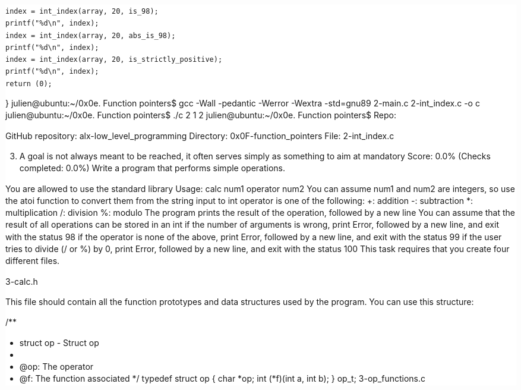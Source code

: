     index = int_index(array, 20, is_98);
    printf("%d\n", index);
    index = int_index(array, 20, abs_is_98);
    printf("%d\n", index);
    index = int_index(array, 20, is_strictly_positive);
    printf("%d\n", index);
    return (0);
}
julien@ubuntu:~/0x0e. Function pointers$ gcc -Wall -pedantic -Werror -Wextra -std=gnu89 2-main.c 2-int_index.c -o c
julien@ubuntu:~/0x0e. Function pointers$ ./c 
2
1
2
julien@ubuntu:~/0x0e. Function pointers$ 
Repo:

GitHub repository: alx-low_level_programming
Directory: 0x0F-function_pointers
File: 2-int_index.c
   
3. A goal is not always meant to be reached, it often serves simply as something to aim at
mandatory
Score: 0.0% (Checks completed: 0.0%)
Write a program that performs simple operations.

You are allowed to use the standard library
Usage: calc num1 operator num2
You can assume num1 and num2 are integers, so use the atoi function to convert them from the string input to int
operator is one of the following:
+: addition
-: subtraction
*: multiplication
/: division
%: modulo
The program prints the result of the operation, followed by a new line
You can assume that the result of all operations can be stored in an int
if the number of arguments is wrong, print Error, followed by a new line, and exit with the status 98
if the operator is none of the above, print Error, followed by a new line, and exit with the status 99
if the user tries to divide (/ or %) by 0, print Error, followed by a new line, and exit with the status 100
This task requires that you create four different files.

3-calc.h

This file should contain all the function prototypes and data structures used by the program. You can use this structure:

/**
 * struct op - Struct op
 *
 * @op: The operator
 * @f: The function associated
 */
typedef struct op
{
    char *op;
    int (*f)(int a, int b);
} op_t;
3-op_functions.c

